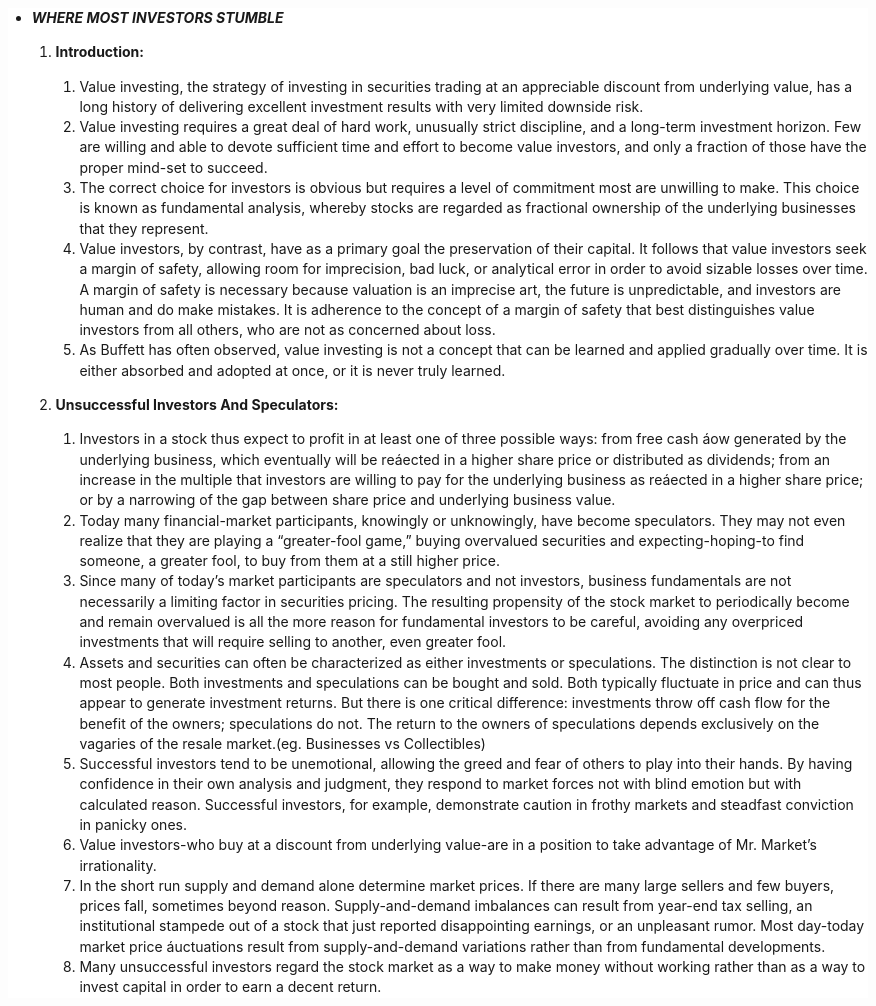 - ***WHERE MOST INVESTORS STUMBLE***
    1. **Introduction:**
        1. Value investing, the strategy of investing in securities trading at an appreciable discount from underlying value, has a long history of delivering excellent investment results with very limited downside risk. 
        2. Value investing requires a great deal of hard work, unusually strict discipline, and a long-term investment horizon. Few are willing and able to devote sufficient time and effort to become value investors, and only a fraction of those have the proper mind-set to succeed.
        3. The correct choice for investors is obvious but requires a level of commitment most are unwilling to make. This choice is known as fundamental analysis, whereby stocks are regarded as fractional ownership of the underlying businesses that they represent.
        4. Value investors, by contrast, have as a primary goal the preservation of their capital. It follows that value investors seek a margin of safety, allowing room for imprecision, bad luck, or analytical error in order to avoid sizable losses over time. A margin of safety is necessary because valuation is an imprecise art, the future is unpredictable, and investors are human and do make mistakes. It is adherence to the concept of a margin of safety that best distinguishes value investors from all others, who are not as concerned about loss.
        5. As Buffett has often observed, value investing is not a concept that can be learned and applied gradually over time. It is either absorbed and adopted at once, or it is never truly learned.
          
    2. **Unsuccessful Investors And Speculators:** 
        1. Investors in a stock thus expect to profit in at least one of three possible ways: from free cash áow generated by the underlying business, which eventually will be reáected in a higher share price or distributed as dividends; from an increase in the multiple that investors are willing to pay for the underlying business as reáected in a higher share price; or by a narrowing of the gap between share price and underlying business value. 
        2. Today many financial-market participants, knowingly or unknowingly, have become speculators. They may not even realize that they are playing a “greater-fool game,” buying overvalued securities and expecting-hoping-to find someone, a greater fool, to buy from them at a still higher price.
        3. Since many of today’s market participants are speculators and not investors, business fundamentals are not necessarily a limiting factor in securities pricing. The resulting propensity of the stock market to periodically become and remain overvalued is all the more reason for fundamental investors to be careful, avoiding any overpriced investments that will require selling to another, even greater fool.
        4. Assets and securities can often be characterized as either investments or speculations. The distinction is not clear to most people. Both investments and speculations can be bought and sold. Both typically fluctuate in price and can thus appear to generate investment returns. But there is one critical difference: investments throw off cash flow for the benefit of the owners; speculations do not. The return to the owners of speculations depends exclusively on the vagaries of the resale market.(eg. Businesses vs Collectibles)
        5. Successful investors tend to be unemotional, allowing the greed and fear of others to play into their hands. By having confidence in their own analysis and judgment, they respond to market forces not with blind emotion but with calculated reason. Successful investors, for example, demonstrate caution in frothy markets and steadfast conviction in panicky ones.
        6. Value investors-who buy at a discount from underlying value-are in a position to take advantage of Mr. Market’s irrationality.
        7. In the short run supply and demand alone determine market prices. If there are many large sellers and few buyers, prices fall, sometimes beyond reason. Supply-and-demand imbalances can result from year-end tax selling, an institutional stampede out of a stock that just reported disappointing earnings, or an unpleasant rumor. Most day-today market price áuctuations result from supply-and-demand variations rather than from fundamental developments.
        8. Many unsuccessful investors regard the stock market as a way to make money without working rather than as a way to invest capital in order to earn a decent return.
    
